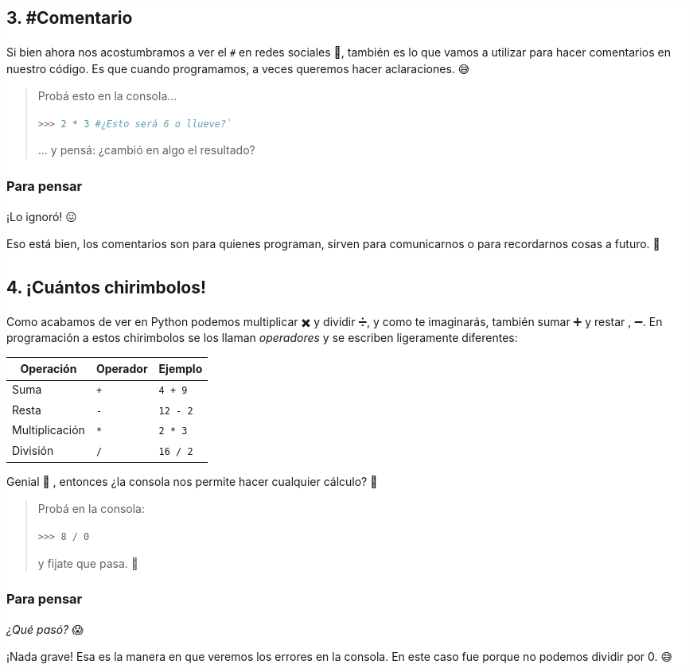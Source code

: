 
## 3. #Comentario

Si bien ahora nos acostumbramos a ver el `#` en redes sociales :busts_in_silhouette:, también es lo que vamos a utilizar para hacer comentarios en nuestro código. Es que cuando programamos, a veces queremos hacer aclaraciones. :sweat_smile:

> Probá esto en la consola...
>
> ```python
> >>> 2 * 3 #¿Esto será 6 o llueve?`
> ```
>
> ... y pensá: ¿cambió en algo el resultado?


### Para pensar

¡Lo ignoró! :confounded:

Eso está bien, los comentarios son para quienes programan, sirven para comunicarnos o para recordarnos cosas a futuro. :brain:


## 4. ¡Cuántos chirimbolos!

Como acabamos de ver en Python podemos multiplicar :heavy_multiplication_x: y dividir :heavy_division_sign:, y como te imaginarás, también sumar   :heavy_plus_sign:  y restar , :heavy_minus_sign:. En programación a estos chirimbolos se los llaman _operadores_ y se escriben ligeramente diferentes:

|Operación	     | Operador  | Ejemplo  |
|-------------	 |----------	|-------  |
|  Suma           | `+`       | `4 + 9`  |
|  Resta          | `-`       | `12 - 2` |
|  Multiplicación | `*`       | `2 * 3`  |
|  División       | `/`       | `16 / 2` |

Genial :tada: , entonces ¿la consola nos permite hacer cualquier cálculo? :thinking:

> Probá en la consola:
>
> `>>> 8 / 0`
>
> y fijate que pasa. :grimacing:



### Para pensar

_¿Qué pasó?_ :scream:

¡Nada grave! Esa es la manera en que veremos los errores en la consola. En este caso fue porque no podemos dividir por 0. :sweat_smile:

